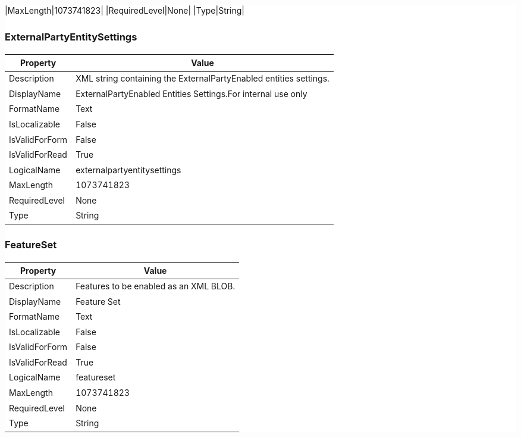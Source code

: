 |MaxLength|1073741823|
|RequiredLevel|None|
|Type|String|


### <a name="BKMK_ExternalPartyEntitySettings"></a> ExternalPartyEntitySettings

|Property|Value|
|--------|-----|
|Description|XML string containing the ExternalPartyEnabled entities settings.|
|DisplayName|ExternalPartyEnabled Entities Settings.For internal use only|
|FormatName|Text|
|IsLocalizable|False|
|IsValidForForm|False|
|IsValidForRead|True|
|LogicalName|externalpartyentitysettings|
|MaxLength|1073741823|
|RequiredLevel|None|
|Type|String|


### <a name="BKMK_FeatureSet"></a> FeatureSet

|Property|Value|
|--------|-----|
|Description|Features to be enabled as an XML BLOB.|
|DisplayName|Feature Set|
|FormatName|Text|
|IsLocalizable|False|
|IsValidForForm|False|
|IsValidForRead|True|
|LogicalName|featureset|
|MaxLength|1073741823|
|RequiredLevel|None|
|Type|String|

